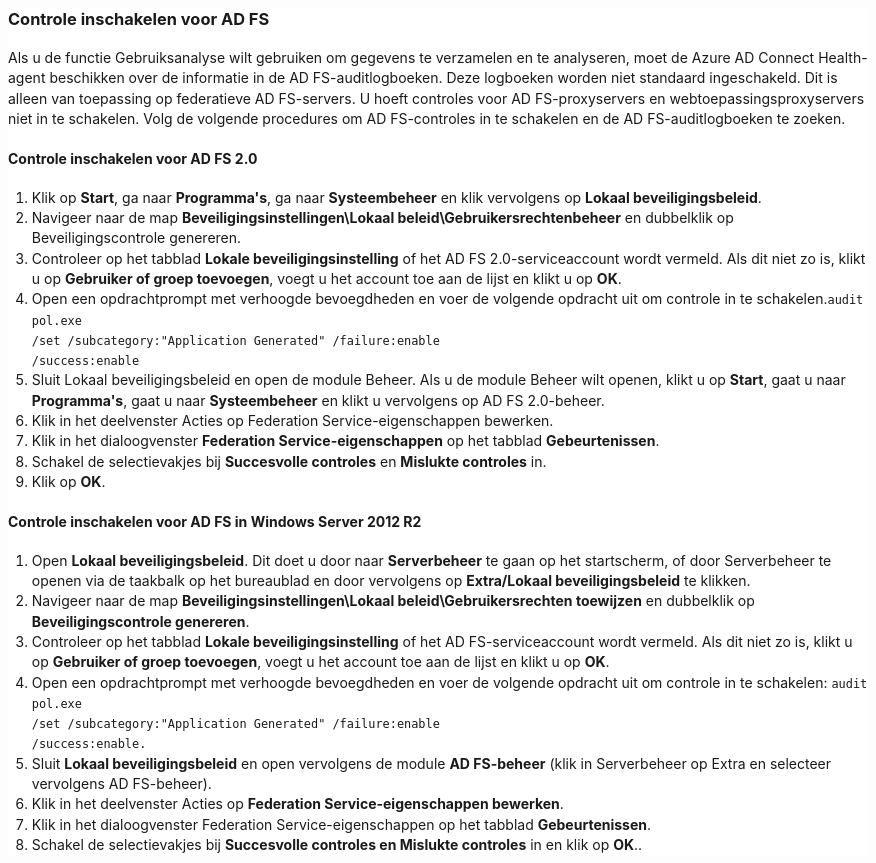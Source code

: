### Controle inschakelen voor AD FS

Als u de functie Gebruiksanalyse wilt gebruiken om gegevens te verzamelen en te analyseren, moet de Azure AD Connect Health-agent beschikken over de informatie in de AD FS-auditlogboeken. Deze logboeken worden niet standaard ingeschakeld. Dit is alleen van toepassing op federatieve AD FS-servers. U hoeft controles voor AD FS-proxyservers en webtoepassingsproxyservers niet in te schakelen. Volg de volgende procedures om AD FS-controles in te schakelen en de AD FS-auditlogboeken te zoeken.

#### Controle inschakelen voor AD FS 2.0

1. Klik op **Start**, ga naar **Programma's**, ga naar **Systeembeheer** en klik vervolgens op **Lokaal beveiligingsbeleid**.
2. Navigeer naar de map **Beveiligingsinstellingen\Lokaal beleid\Gebruikersrechtenbeheer** en dubbelklik op Beveiligingscontrole genereren.
3. Controleer op het tabblad **Lokale beveiligingsinstelling** of het AD FS 2.0-serviceaccount wordt vermeld. Als dit niet zo is, klikt u op **Gebruiker of groep toevoegen**, voegt u het account toe aan de lijst en klikt u op **OK**.
4. Open een opdrachtprompt met verhoogde bevoegdheden en voer de volgende opdracht uit om controle in te schakelen.<code>auditpol.exe /set /subcategory:"Application Generated" /failure:enable /success:enable</code>
5. Sluit Lokaal beveiligingsbeleid en open de module Beheer.  Als u de module Beheer wilt openen, klikt u op **Start**, gaat u naar **Programma's**, gaat u naar **Systeembeheer** en klikt u vervolgens op AD FS 2.0-beheer.
6. Klik in het deelvenster Acties op Federation Service-eigenschappen bewerken.
7. Klik in het dialoogvenster **Federation Service-eigenschappen** op het tabblad **Gebeurtenissen**.
8. Schakel de selectievakjes bij **Succesvolle controles** en **Mislukte controles** in.
9. Klik op **OK**.

#### Controle inschakelen voor AD FS in Windows Server 2012 R2

1. Open **Lokaal beveiligingsbeleid**. Dit doet u door naar **Serverbeheer** te gaan op het startscherm, of door Serverbeheer te openen via de taakbalk op het bureaublad en door vervolgens op **Extra/Lokaal beveiligingsbeleid** te klikken.
2. Navigeer naar de map **Beveiligingsinstellingen\Lokaal beleid\Gebruikersrechten toewijzen** en dubbelklik op **Beveiligingscontrole genereren**.
3. Controleer op het tabblad **Lokale beveiligingsinstelling** of het AD FS-serviceaccount wordt vermeld. Als dit niet zo is, klikt u op **Gebruiker of groep toevoegen**, voegt u het account toe aan de lijst en klikt u op **OK**.
4. Open een opdrachtprompt met verhoogde bevoegdheden en voer de volgende opdracht uit om controle in te schakelen: <code>auditpol.exe /set /subcategory:"Application Generated" /failure:enable /success:enable.</code>
5. Sluit **Lokaal beveiligingsbeleid** en open vervolgens de module **AD FS-beheer** (klik in Serverbeheer op Extra en selecteer vervolgens AD FS-beheer).
6. Klik in het deelvenster Acties op **Federation Service-eigenschappen bewerken**.
7. Klik in het dialoogvenster Federation Service-eigenschappen op het tabblad **Gebeurtenissen**.
8. Schakel de selectievakjes bij **Succesvolle controles en Mislukte controles** in en klik op **OK**..




